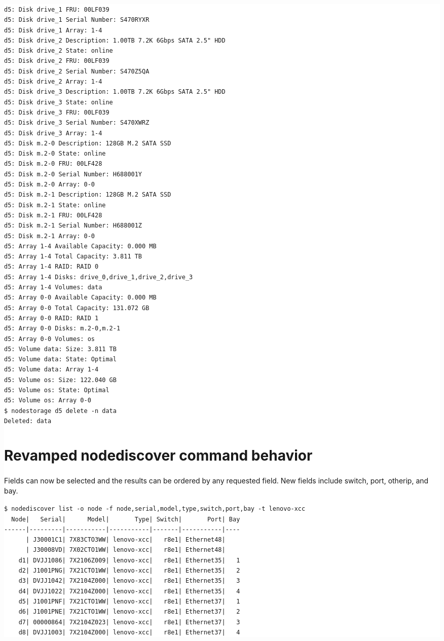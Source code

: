 ```
d5: Disk drive_1 FRU: 00LF039
d5: Disk drive_1 Serial Number: S470RYXR
d5: Disk drive_1 Array: 1-4
d5: Disk drive_2 Description: 1.00TB 7.2K 6Gbps SATA 2.5" HDD
d5: Disk drive_2 State: online
d5: Disk drive_2 FRU: 00LF039
d5: Disk drive_2 Serial Number: S470Z5QA
d5: Disk drive_2 Array: 1-4
d5: Disk drive_3 Description: 1.00TB 7.2K 6Gbps SATA 2.5" HDD
d5: Disk drive_3 State: online
d5: Disk drive_3 FRU: 00LF039
d5: Disk drive_3 Serial Number: S470XWRZ
d5: Disk drive_3 Array: 1-4
d5: Disk m.2-0 Description: 128GB M.2 SATA SSD
d5: Disk m.2-0 State: online
d5: Disk m.2-0 FRU: 00LF428
d5: Disk m.2-0 Serial Number: H688001Y
d5: Disk m.2-0 Array: 0-0
d5: Disk m.2-1 Description: 128GB M.2 SATA SSD
d5: Disk m.2-1 State: online
d5: Disk m.2-1 FRU: 00LF428
d5: Disk m.2-1 Serial Number: H688001Z
d5: Disk m.2-1 Array: 0-0
d5: Array 1-4 Available Capacity: 0.000 MB
d5: Array 1-4 Total Capacity: 3.811 TB
d5: Array 1-4 RAID: RAID 0
d5: Array 1-4 Disks: drive_0,drive_1,drive_2,drive_3
d5: Array 1-4 Volumes: data
d5: Array 0-0 Available Capacity: 0.000 MB
d5: Array 0-0 Total Capacity: 131.072 GB
d5: Array 0-0 RAID: RAID 1
d5: Array 0-0 Disks: m.2-0,m.2-1
d5: Array 0-0 Volumes: os
d5: Volume data: Size: 3.811 TB
d5: Volume data: State: Optimal
d5: Volume data: Array 1-4
d5: Volume os: Size: 122.040 GB
d5: Volume os: State: Optimal
d5: Volume os: Array 0-0
$ nodestorage d5 delete -n data
Deleted: data
```


# Revamped nodediscover command behavior

Fields can now be selected and the results can be ordered by any requested
field.  New fields include switch, port, otherip, and bay.

```
$ nodediscover list -o node -f node,serial,model,type,switch,port,bay -t lenovo-xcc
  Node|   Serial|      Model|       Type| Switch|       Port| Bay
------|---------|-----------|-----------|-------|-----------|----
      | J30001C1| 7X83CTO3WW| lenovo-xcc|   r8e1| Ethernet48|    
      | J30008VD| 7X02CTO1WW| lenovo-xcc|   r8e1| Ethernet48|    
    d1| DVJJ1086| 7X2106Z009| lenovo-xcc|   r8e1| Ethernet35|   1
    d2| J1001PNG| 7X21CTO1WW| lenovo-xcc|   r8e1| Ethernet35|   2
    d3| DVJJ1042| 7X2104Z000| lenovo-xcc|   r8e1| Ethernet35|   3
    d4| DVJJ1022| 7X2104Z000| lenovo-xcc|   r8e1| Ethernet35|   4
    d5| J1001PNF| 7X21CTO1WW| lenovo-xcc|   r8e1| Ethernet37|   1
    d6| J1001PNE| 7X21CTO1WW| lenovo-xcc|   r8e1| Ethernet37|   2
    d7| 00000864| 7X2104Z023| lenovo-xcc|   r8e1| Ethernet37|   3
    d8| DVJJ1003| 7X2104Z000| lenovo-xcc|   r8e1| Ethernet37|   4
```